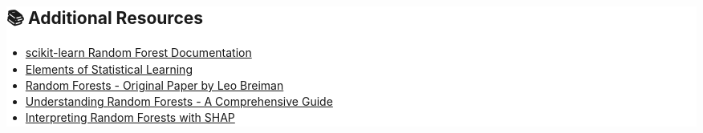 ## 📚 Additional Resources

- [scikit-learn Random Forest Documentation](https://scikit-learn.org/stable/modules/ensemble.html#forest)
- [Elements of Statistical Learning](https://web.stanford.edu/~hastie/ElemStatLearn/)
- [Random Forests - Original Paper by Leo Breiman](https://link.springer.com/article/10.1023/A:1010933404324)
- [Understanding Random Forests - A Comprehensive Guide](https://www.analyticsvidhya.com/blog/2021/06/understanding-random-forest/)
- [Interpreting Random Forests with SHAP](https://towardsdatascience.com/interpreting-random-forest-models-with-shap-5a6d2a7bf5c3)